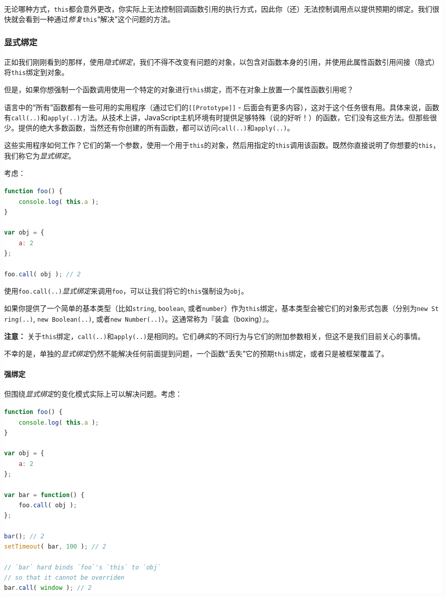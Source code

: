 无论哪种方式，`this`都会意外更改，你实际上无法控制回调函数引用的执行方式，因此你（还）无法控制调用点以提供预期的绑定。我们很快就会看到一种通过*修复*`this`“解决”这个问题的方法。

### 显式绑定

正如我们刚刚看到的那样，使用*隐式绑定*，我们不得不改变有问题的对象，以包含对函数本身的引用，并使用此属性函数引用间接（隐式）将`this`绑定到对象。

但是，如果你想强制一个函数调用使用一个特定的对象进行`this`绑定，而不在对象上放置一个属性函数引用呢？

语言中的“所有”函数都有一些可用的实用程序（通过它们的`[[Prototype]]` - 后面会有更多内容），这对于这个任务很有用。具体来说，函数有`call(..)`和`apply(..)`方法。从技术上讲，JavaScript主机环境有时提供足够特殊（说的好听！）的函数，它们没有这些方法。但那些很少。提供的绝大多数函数，当然还有你创建的所有函数，都可以访问`call(..)`和`apply(..)`。

这些实用程序如何工作？它们的第一个参数，使用一个用于`this`的对象，然后用指定的`this`调用该函数。既然你直接说明了你想要的`this`，我们称它为*显式绑定*。

考虑：

```js
function foo() {
	console.log( this.a );
}

var obj = {
	a: 2
};

foo.call( obj ); // 2
```

使用`foo.call(..)`*显式绑定*来调用`foo`，可以让我们将它的`this`强制设为`obj`。

如果你提供了一个简单的基本类型（比如`string`, `boolean`, 或者`number`）作为`this`绑定，基本类型会被它们的对象形式包裹（分别为`new String(..)`, `new Boolean(..)`, 或者`new Number(..)`）。这通常称为『装盒（boxing）』。

**注意：** 关于`this`绑定，`call(..)`和`apply(..)`是相同的。它们*确实*的不同行为与它们的附加参数相关，但这不是我们目前关心的事情。

不幸的是，单独的*显式绑定*仍然不能解决任何前面提到问题，一个函数“丢失”它的预期`this`绑定，或者只是被框架覆盖了。

#### 强绑定

但围绕*显式绑定*的变化模式实际上可以解决问题。考虑：

```js
function foo() {
	console.log( this.a );
}

var obj = {
	a: 2
};

var bar = function() {
	foo.call( obj );
};

bar(); // 2
setTimeout( bar, 100 ); // 2

// `bar` hard binds `foo`'s `this` to `obj`
// so that it cannot be overriden
bar.call( window ); // 2
```
